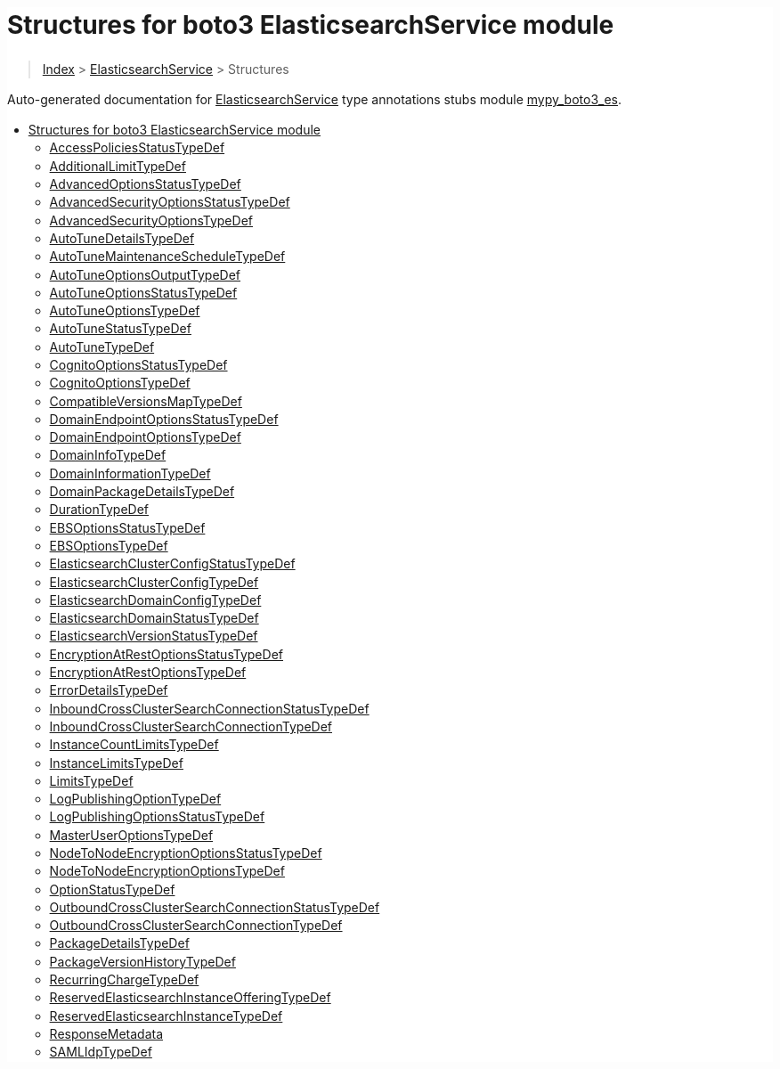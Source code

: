 # Structures for boto3 ElasticsearchService module

> [Index](../index.md) > [ElasticsearchService](./index.md) > Structures

Auto-generated documentation for [ElasticsearchService](https://boto3.amazonaws.com/v1/documentation/api/latest/reference/services/es.html#ElasticsearchService)
type annotations stubs module [mypy_boto3_es](https://pypi.org/project/mypy-boto3-es/).

- [Structures for boto3 ElasticsearchService module](#structures-for-boto3-elasticsearchservice-module)
  - [AccessPoliciesStatusTypeDef](#accesspoliciesstatustypedef)
  - [AdditionalLimitTypeDef](#additionallimittypedef)
  - [AdvancedOptionsStatusTypeDef](#advancedoptionsstatustypedef)
  - [AdvancedSecurityOptionsStatusTypeDef](#advancedsecurityoptionsstatustypedef)
  - [AdvancedSecurityOptionsTypeDef](#advancedsecurityoptionstypedef)
  - [AutoTuneDetailsTypeDef](#autotunedetailstypedef)
  - [AutoTuneMaintenanceScheduleTypeDef](#autotunemaintenancescheduletypedef)
  - [AutoTuneOptionsOutputTypeDef](#autotuneoptionsoutputtypedef)
  - [AutoTuneOptionsStatusTypeDef](#autotuneoptionsstatustypedef)
  - [AutoTuneOptionsTypeDef](#autotuneoptionstypedef)
  - [AutoTuneStatusTypeDef](#autotunestatustypedef)
  - [AutoTuneTypeDef](#autotunetypedef)
  - [CognitoOptionsStatusTypeDef](#cognitooptionsstatustypedef)
  - [CognitoOptionsTypeDef](#cognitooptionstypedef)
  - [CompatibleVersionsMapTypeDef](#compatibleversionsmaptypedef)
  - [DomainEndpointOptionsStatusTypeDef](#domainendpointoptionsstatustypedef)
  - [DomainEndpointOptionsTypeDef](#domainendpointoptionstypedef)
  - [DomainInfoTypeDef](#domaininfotypedef)
  - [DomainInformationTypeDef](#domaininformationtypedef)
  - [DomainPackageDetailsTypeDef](#domainpackagedetailstypedef)
  - [DurationTypeDef](#durationtypedef)
  - [EBSOptionsStatusTypeDef](#ebsoptionsstatustypedef)
  - [EBSOptionsTypeDef](#ebsoptionstypedef)
  - [ElasticsearchClusterConfigStatusTypeDef](#elasticsearchclusterconfigstatustypedef)
  - [ElasticsearchClusterConfigTypeDef](#elasticsearchclusterconfigtypedef)
  - [ElasticsearchDomainConfigTypeDef](#elasticsearchdomainconfigtypedef)
  - [ElasticsearchDomainStatusTypeDef](#elasticsearchdomainstatustypedef)
  - [ElasticsearchVersionStatusTypeDef](#elasticsearchversionstatustypedef)
  - [EncryptionAtRestOptionsStatusTypeDef](#encryptionatrestoptionsstatustypedef)
  - [EncryptionAtRestOptionsTypeDef](#encryptionatrestoptionstypedef)
  - [ErrorDetailsTypeDef](#errordetailstypedef)
  - [InboundCrossClusterSearchConnectionStatusTypeDef](#inboundcrossclustersearchconnectionstatustypedef)
  - [InboundCrossClusterSearchConnectionTypeDef](#inboundcrossclustersearchconnectiontypedef)
  - [InstanceCountLimitsTypeDef](#instancecountlimitstypedef)
  - [InstanceLimitsTypeDef](#instancelimitstypedef)
  - [LimitsTypeDef](#limitstypedef)
  - [LogPublishingOptionTypeDef](#logpublishingoptiontypedef)
  - [LogPublishingOptionsStatusTypeDef](#logpublishingoptionsstatustypedef)
  - [MasterUserOptionsTypeDef](#masteruseroptionstypedef)
  - [NodeToNodeEncryptionOptionsStatusTypeDef](#nodetonodeencryptionoptionsstatustypedef)
  - [NodeToNodeEncryptionOptionsTypeDef](#nodetonodeencryptionoptionstypedef)
  - [OptionStatusTypeDef](#optionstatustypedef)
  - [OutboundCrossClusterSearchConnectionStatusTypeDef](#outboundcrossclustersearchconnectionstatustypedef)
  - [OutboundCrossClusterSearchConnectionTypeDef](#outboundcrossclustersearchconnectiontypedef)
  - [PackageDetailsTypeDef](#packagedetailstypedef)
  - [PackageVersionHistoryTypeDef](#packageversionhistorytypedef)
  - [RecurringChargeTypeDef](#recurringchargetypedef)
  - [ReservedElasticsearchInstanceOfferingTypeDef](#reservedelasticsearchinstanceofferingtypedef)
  - [ReservedElasticsearchInstanceTypeDef](#reservedelasticsearchinstancetypedef)
  - [ResponseMetadata](#responsemetadata)
  - [SAMLIdpTypeDef](#samlidptypedef)